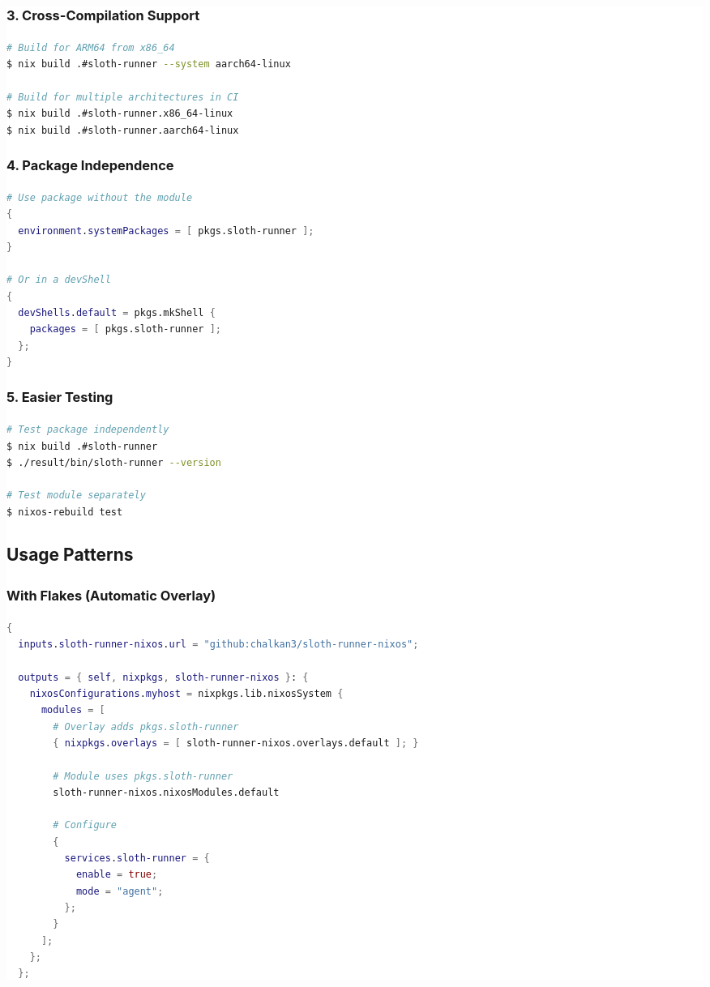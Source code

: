 ### 3. Cross-Compilation Support

```bash
# Build for ARM64 from x86_64
$ nix build .#sloth-runner --system aarch64-linux

# Build for multiple architectures in CI
$ nix build .#sloth-runner.x86_64-linux
$ nix build .#sloth-runner.aarch64-linux
```

### 4. Package Independence

```nix
# Use package without the module
{
  environment.systemPackages = [ pkgs.sloth-runner ];
}

# Or in a devShell
{
  devShells.default = pkgs.mkShell {
    packages = [ pkgs.sloth-runner ];
  };
}
```

### 5. Easier Testing

```bash
# Test package independently
$ nix build .#sloth-runner
$ ./result/bin/sloth-runner --version

# Test module separately
$ nixos-rebuild test
```

## Usage Patterns

### With Flakes (Automatic Overlay)

```nix
{
  inputs.sloth-runner-nixos.url = "github:chalkan3/sloth-runner-nixos";

  outputs = { self, nixpkgs, sloth-runner-nixos }: {
    nixosConfigurations.myhost = nixpkgs.lib.nixosSystem {
      modules = [
        # Overlay adds pkgs.sloth-runner
        { nixpkgs.overlays = [ sloth-runner-nixos.overlays.default ]; }

        # Module uses pkgs.sloth-runner
        sloth-runner-nixos.nixosModules.default

        # Configure
        {
          services.sloth-runner = {
            enable = true;
            mode = "agent";
          };
        }
      ];
    };
  };
```